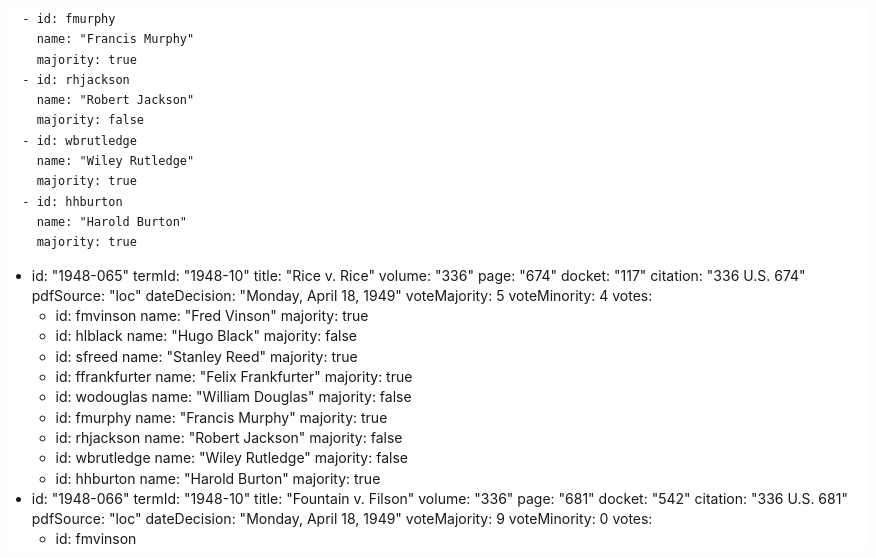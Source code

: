      - id: fmurphy
        name: "Francis Murphy"
        majority: true
      - id: rhjackson
        name: "Robert Jackson"
        majority: false
      - id: wbrutledge
        name: "Wiley Rutledge"
        majority: true
      - id: hhburton
        name: "Harold Burton"
        majority: true
  - id: "1948-065"
    termId: "1948-10"
    title: "Rice v. Rice"
    volume: "336"
    page: "674"
    docket: "117"
    citation: "336 U.S. 674"
    pdfSource: "loc"
    dateDecision: "Monday, April 18, 1949"
    voteMajority: 5
    voteMinority: 4
    votes:
      - id: fmvinson
        name: "Fred Vinson"
        majority: true
      - id: hlblack
        name: "Hugo Black"
        majority: false
      - id: sfreed
        name: "Stanley Reed"
        majority: true
      - id: ffrankfurter
        name: "Felix Frankfurter"
        majority: true
      - id: wodouglas
        name: "William Douglas"
        majority: false
      - id: fmurphy
        name: "Francis Murphy"
        majority: true
      - id: rhjackson
        name: "Robert Jackson"
        majority: false
      - id: wbrutledge
        name: "Wiley Rutledge"
        majority: false
      - id: hhburton
        name: "Harold Burton"
        majority: true
  - id: "1948-066"
    termId: "1948-10"
    title: "Fountain v. Filson"
    volume: "336"
    page: "681"
    docket: "542"
    citation: "336 U.S. 681"
    pdfSource: "loc"
    dateDecision: "Monday, April 18, 1949"
    voteMajority: 9
    voteMinority: 0
    votes:
      - id: fmvinson